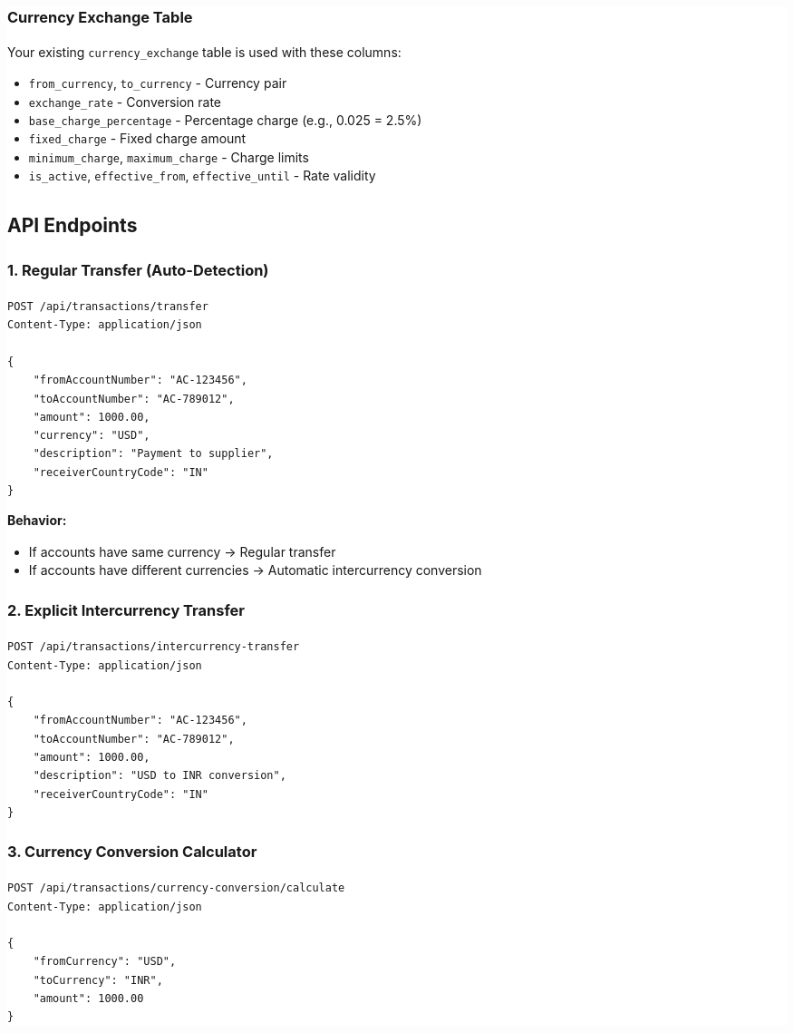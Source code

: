 ### Currency Exchange Table
Your existing `currency_exchange` table is used with these columns:
- `from_currency`, `to_currency` - Currency pair
- `exchange_rate` - Conversion rate
- `base_charge_percentage` - Percentage charge (e.g., 0.025 = 2.5%)
- `fixed_charge` - Fixed charge amount
- `minimum_charge`, `maximum_charge` - Charge limits
- `is_active`, `effective_from`, `effective_until` - Rate validity

## API Endpoints

### 1. **Regular Transfer (Auto-Detection)**
```http
POST /api/transactions/transfer
Content-Type: application/json

{
    "fromAccountNumber": "AC-123456",
    "toAccountNumber": "AC-789012", 
    "amount": 1000.00,
    "currency": "USD",
    "description": "Payment to supplier",
    "receiverCountryCode": "IN"
}
```

**Behavior:**
- If accounts have same currency → Regular transfer
- If accounts have different currencies → Automatic intercurrency conversion

### 2. **Explicit Intercurrency Transfer**
```http
POST /api/transactions/intercurrency-transfer
Content-Type: application/json

{
    "fromAccountNumber": "AC-123456",
    "toAccountNumber": "AC-789012",
    "amount": 1000.00,
    "description": "USD to INR conversion",
    "receiverCountryCode": "IN"
}
```

### 3. **Currency Conversion Calculator**
```http
POST /api/transactions/currency-conversion/calculate
Content-Type: application/json

{
    "fromCurrency": "USD",
    "toCurrency": "INR", 
    "amount": 1000.00
}
```
